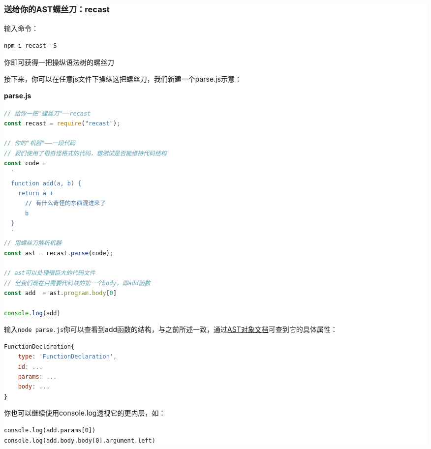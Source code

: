 ### 送给你的AST螺丝刀：recast

输入命令：

```
npm i recast -S
```

你即可获得一把操纵语法树的螺丝刀

接下来，你可以在任意js文件下操纵这把螺丝刀，我们新建一个parse.js示意：

**parse.js**

```javascript
// 给你一把"螺丝刀"——recast
const recast = require("recast");

// 你的"机器"——一段代码
// 我们使用了很奇怪格式的代码，想测试是否能维持代码结构
const code =
  `
  function add(a, b) {
    return a +
      // 有什么奇怪的东西混进来了
      b
  }
  `
// 用螺丝刀解析机器
const ast = recast.parse(code);

// ast可以处理很巨大的代码文件
// 但我们现在只需要代码块的第一个body，即add函数
const add  = ast.program.body[0]

console.log(add)
```

输入`node parse.js`你可以查看到add函数的结构，与之前所述一致，通过[AST对象文档](https://developer.mozilla.org/en-US/docs/Mozilla/Projects/SpiderMonkey/Parser_API#Node_objects)可查到它的具体属性：

```javascript
FunctionDeclaration{
    type: 'FunctionDeclaration',
    id: ...
    params: ...
    body: ...
}
```

你也可以继续使用console.log透视它的更内层，如：

```
console.log(add.params[0])
console.log(add.body.body[0].argument.left)
```
